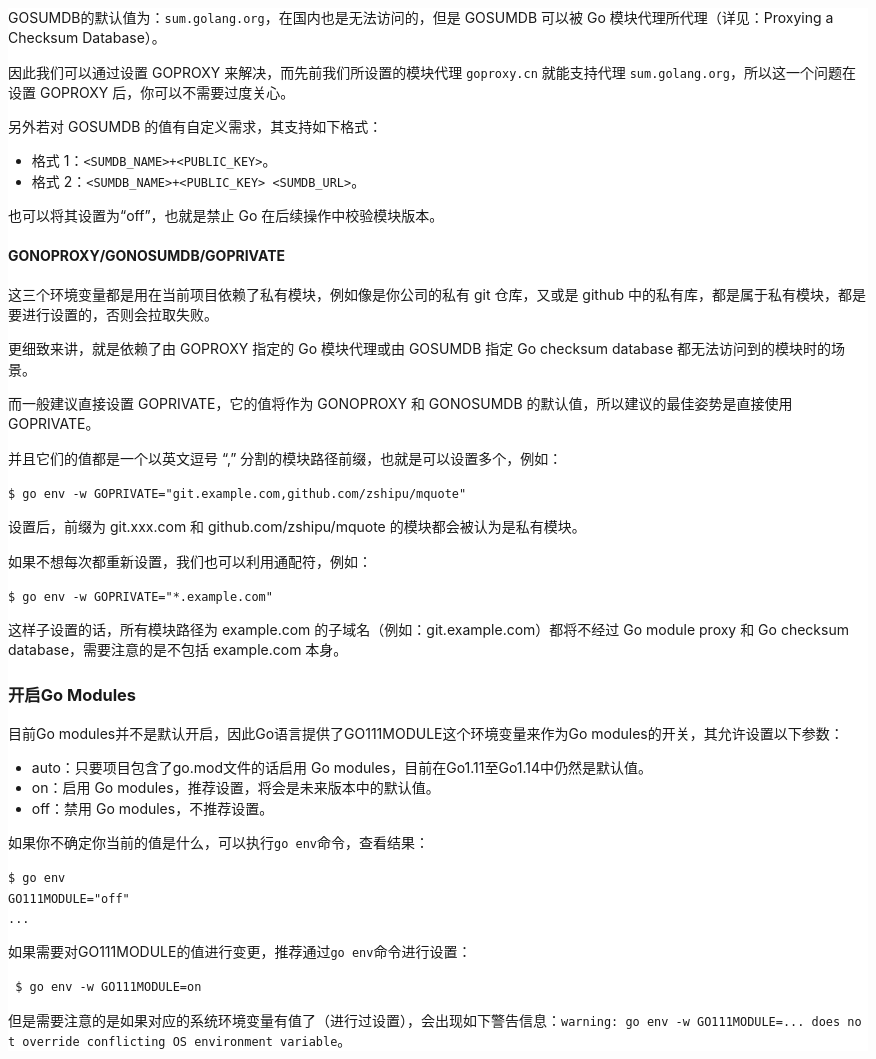 GOSUMDB的默认值为：`sum.golang.org`，在国内也是无法访问的，但是 GOSUMDB 可以被 Go 模块代理所代理（详见：Proxying a Checksum Database）。

因此我们可以通过设置 GOPROXY 来解决，而先前我们所设置的模块代理 `goproxy.cn` 就能支持代理 `sum.golang.org`，所以这一个问题在设置 GOPROXY 后，你可以不需要过度关心。

另外若对 GOSUMDB 的值有自定义需求，其支持如下格式：

- 格式 1：`<SUMDB_NAME>+<PUBLIC_KEY>`。
- 格式 2：`<SUMDB_NAME>+<PUBLIC_KEY> <SUMDB_URL>`。

也可以将其设置为“off”，也就是禁止 Go 在后续操作中校验模块版本。

#### GONOPROXY/GONOSUMDB/GOPRIVATE

这三个环境变量都是用在当前项目依赖了私有模块，例如像是你公司的私有 git 仓库，又或是 github 中的私有库，都是属于私有模块，都是要进行设置的，否则会拉取失败。

更细致来讲，就是依赖了由 GOPROXY 指定的 Go 模块代理或由 GOSUMDB 指定 Go checksum database 都无法访问到的模块时的场景。

而一般建议直接设置 GOPRIVATE，它的值将作为 GONOPROXY 和 GONOSUMDB 的默认值，所以建议的最佳姿势是直接使用 GOPRIVATE。

并且它们的值都是一个以英文逗号 “,” 分割的模块路径前缀，也就是可以设置多个，例如：

```
$ go env -w GOPRIVATE="git.example.com,github.com/zshipu/mquote"
```

设置后，前缀为 git.xxx.com 和 github.com/zshipu/mquote 的模块都会被认为是私有模块。

如果不想每次都重新设置，我们也可以利用通配符，例如：

```
$ go env -w GOPRIVATE="*.example.com"
```

这样子设置的话，所有模块路径为 example.com 的子域名（例如：git.example.com）都将不经过 Go module proxy 和 Go checksum database，需要注意的是不包括 example.com 本身。

### 开启Go Modules

目前Go modules并不是默认开启，因此Go语言提供了GO111MODULE这个环境变量来作为Go modules的开关，其允许设置以下参数：

- auto：只要项目包含了go.mod文件的话启用 Go modules，目前在Go1.11至Go1.14中仍然是默认值。
- on：启用 Go modules，推荐设置，将会是未来版本中的默认值。
- off：禁用 Go modules，不推荐设置。

如果你不确定你当前的值是什么，可以执行`go env`命令，查看结果：

```
$ go env
GO111MODULE="off"
...
```

如果需要对GO111MODULE的值进行变更，推荐通过`go env`命令进行设置：

```
 $ go env -w GO111MODULE=on
```

但是需要注意的是如果对应的系统环境变量有值了（进行过设置），会出现如下警告信息：`warning: go env -w GO111MODULE=... does not override conflicting OS environment variable`。
